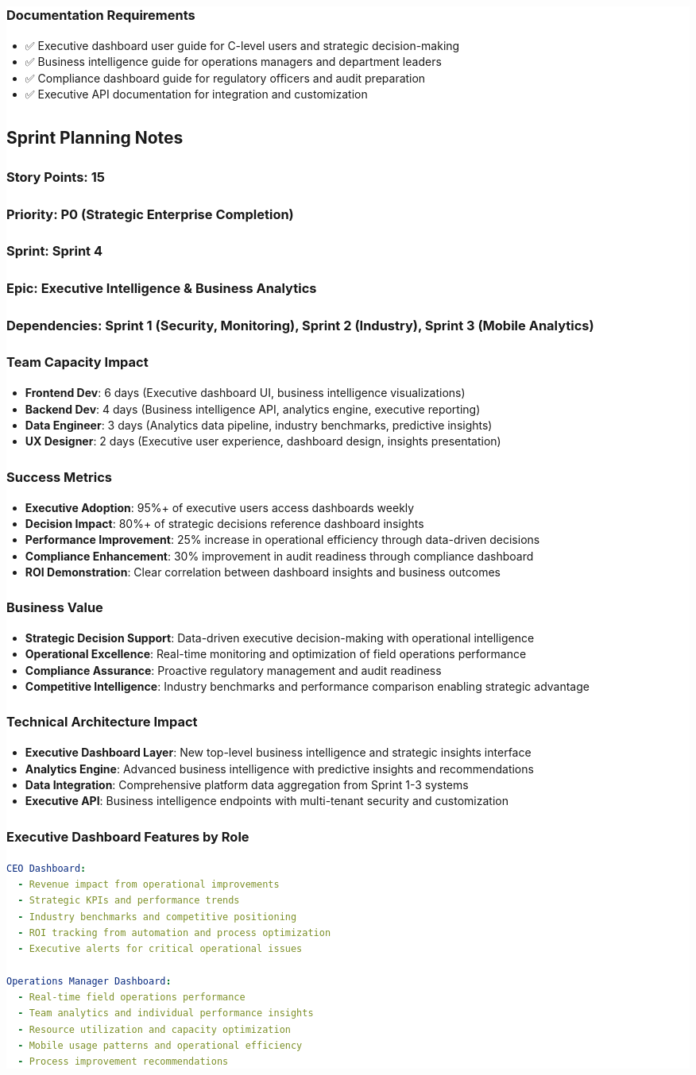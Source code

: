 ### Documentation Requirements
- ✅ Executive dashboard user guide for C-level users and strategic decision-making
- ✅ Business intelligence guide for operations managers and department leaders
- ✅ Compliance dashboard guide for regulatory officers and audit preparation
- ✅ Executive API documentation for integration and customization

## Sprint Planning Notes

### Story Points: 15
### Priority: P0 (Strategic Enterprise Completion)
### Sprint: Sprint 4
### Epic: Executive Intelligence & Business Analytics
### Dependencies: Sprint 1 (Security, Monitoring), Sprint 2 (Industry), Sprint 3 (Mobile Analytics)

### Team Capacity Impact
- **Frontend Dev**: 6 days (Executive dashboard UI, business intelligence visualizations)
- **Backend Dev**: 4 days (Business intelligence API, analytics engine, executive reporting)
- **Data Engineer**: 3 days (Analytics data pipeline, industry benchmarks, predictive insights)
- **UX Designer**: 2 days (Executive user experience, dashboard design, insights presentation)

### Success Metrics
- **Executive Adoption**: 95%+ of executive users access dashboards weekly
- **Decision Impact**: 80%+ of strategic decisions reference dashboard insights
- **Performance Improvement**: 25% increase in operational efficiency through data-driven decisions
- **Compliance Enhancement**: 30% improvement in audit readiness through compliance dashboard
- **ROI Demonstration**: Clear correlation between dashboard insights and business outcomes

### Business Value
- **Strategic Decision Support**: Data-driven executive decision-making with operational intelligence
- **Operational Excellence**: Real-time monitoring and optimization of field operations performance
- **Compliance Assurance**: Proactive regulatory management and audit readiness
- **Competitive Intelligence**: Industry benchmarks and performance comparison enabling strategic advantage

### Technical Architecture Impact
- **Executive Dashboard Layer**: New top-level business intelligence and strategic insights interface
- **Analytics Engine**: Advanced business intelligence with predictive insights and recommendations
- **Data Integration**: Comprehensive platform data aggregation from Sprint 1-3 systems
- **Executive API**: Business intelligence endpoints with multi-tenant security and customization

### Executive Dashboard Features by Role
```yaml
CEO Dashboard:
  - Revenue impact from operational improvements
  - Strategic KPIs and performance trends
  - Industry benchmarks and competitive positioning
  - ROI tracking from automation and process optimization
  - Executive alerts for critical operational issues

Operations Manager Dashboard:
  - Real-time field operations performance
  - Team analytics and individual performance insights
  - Resource utilization and capacity optimization
  - Mobile usage patterns and operational efficiency
  - Process improvement recommendations
```